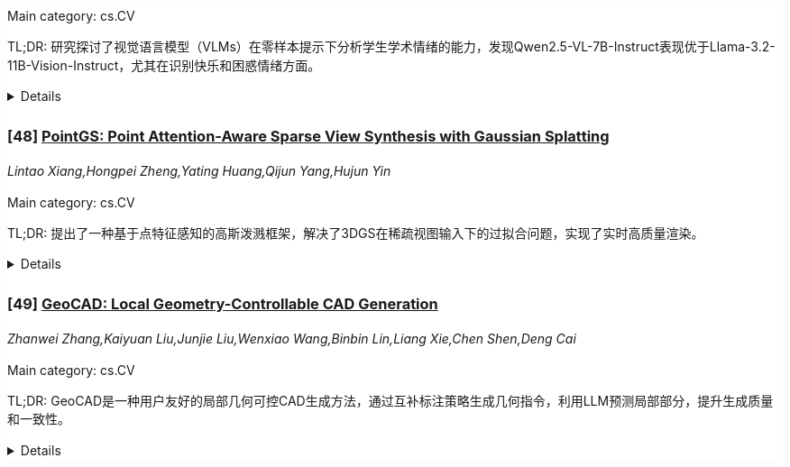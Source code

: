 Main category: cs.CV

TL;DR: 研究探讨了视觉语言模型（VLMs）在零样本提示下分析学生学术情绪的能力，发现Qwen2.5-VL-7B-Instruct表现优于Llama-3.2-11B-Vision-Instruct，尤其在识别快乐和困惑情绪方面。


<details><summary>Details</summary></details>


### [48] [PointGS: Point Attention-Aware Sparse View Synthesis with Gaussian Splatting](https://arxiv.org/abs/2506.10335)
*Lintao Xiang,Hongpei Zheng,Yating Huang,Qijun Yang,Hujun Yin*

Main category: cs.CV

TL;DR: 提出了一种基于点特征感知的高斯泼溅框架，解决了3DGS在稀疏视图输入下的过拟合问题，实现了实时高质量渲染。


<details><summary>Details</summary></details>


### [49] [GeoCAD: Local Geometry-Controllable CAD Generation](https://arxiv.org/abs/2506.10337)
*Zhanwei Zhang,Kaiyuan Liu,Junjie Liu,Wenxiao Wang,Binbin Lin,Liang Xie,Chen Shen,Deng Cai*

Main category: cs.CV

TL;DR: GeoCAD是一种用户友好的局部几何可控CAD生成方法，通过互补标注策略生成几何指令，利用LLM预测局部部分，提升生成质量和一致性。


<details>
  <summary>Details</summary>
Motivation: 现有方法无法同时满足遵循文本指令和专注于局部部分的需求，因此提出GeoCAD以解决这一局限性。

Method: 采用互补标注策略（顶点和VLLM标注）生成几何指令，训练时随机掩码局部部分，利用LLM预测；推理时用户可指定局部修改。

Result: 实验证明GeoCAD在生成质量、有效性和文本-CAD一致性方面表现优异。

Conclusion: GeoCAD成功实现了局部几何可控的CAD生成，代码将开源。

Abstract: Local geometry-controllable computer-aided design (CAD) generation aims to
modify local parts of CAD models automatically, enhancing design efficiency. It
also ensures that the shapes of newly generated local parts follow
user-specific geometric instructions (e.g., an isosceles right triangle or a
rectangle with one corner cut off). However, existing methods encounter
challenges in achieving this goal. Specifically, they either lack the ability
to follow textual instructions or are unable to focus on the local parts. To
address this limitation, we introduce GeoCAD, a user-friendly and local
geometry-controllable CAD generation method. Specifically, we first propose a
complementary captioning strategy to generate geometric instructions for local
parts. This strategy involves vertex-based and VLLM-based captioning for
systematically annotating simple and complex parts, respectively. In this way,
we caption $\sim$221k different local parts in total. In the training stage,
given a CAD model, we randomly mask a local part. Then, using its geometric
instruction and the remaining parts as input, we prompt large language models
(LLMs) to predict the masked part. During inference, users can specify any
local part for modification while adhering to a variety of predefined geometric
instructions. Extensive experiments demonstrate the effectiveness of GeoCAD in
generation quality, validity and text-to-CAD consistency. Code will be
